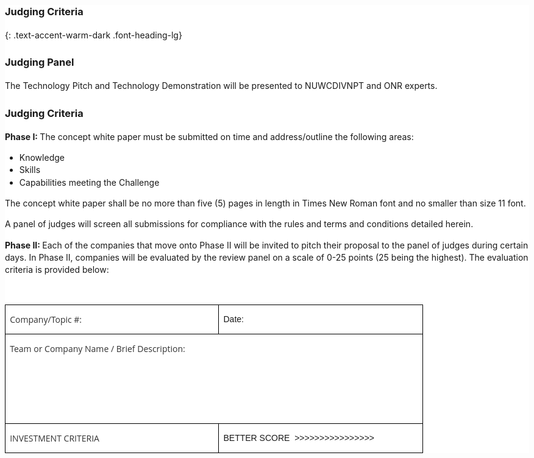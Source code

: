 
### Judging Criteria
{: .text-accent-warm-dark .font-heading-lg}

<div class="judging">
  <h3>Judging Panel</h3>
<p>The Technology Pitch and Technology Demonstration will be presented to NUWCDIVNPT and ONR experts.</p> 
<h3>Judging Criteria</h3>
  <p><strong>Phase I: </strong>The concept white paper must be submitted on time and address/outline the following areas:</p>
  <ul>
    <li>Knowledge</li>
    <li>Skills</li>
    <li>Capabilities meeting the Challenge</li>
  </ul>
<p>The concept white paper shall be no more than five (5) pages in length in Times New Roman font and no smaller than size 11 font.</p>
  <p>A panel of judges will screen all submissions for compliance with the rules and terms and conditions detailed herein.</p> 
<p><strong>Phase II: </strong>Each of the companies that move onto Phase II will be invited to pitch their proposal to the panel of judges during certain days. In Phase II, companies will be evaluated by the review panel on a scale of 0-25 points (25 being the highest). The evaluation criteria is provided below:</p>
  <p style="line-height:normal; text-autospace: none;"><span style="font-size:10.5pt; font-family:'Open Sans'; color:#333333;">&nbsp;</span></p>
<table style="border-collapse:collapse; border:none;" width="654">
<tbody>
<tr style="height:15.0pt;">
<td style="width:251.2pt; border:solid black 1.0pt; padding:0in 5.4pt 0in 5.4pt; height:15.0pt;" colspan="3" width="335">
<p style="line-height:normal;"><span style="font-size:10.5pt; font-family:'Open Sans'; color:#333333;">Company/Topic #:</span></p>
</td>
<td style="width:239.4pt; border:solid black 1.0pt; border-left:none; padding:0in 5.4pt 0in 5.4pt; height:15.0pt;" colspan="5" width="319">
<p style="line-height:normal;"><span style="font-family:'Candara',sans-serif;">Date:</span></p>
</td>
</tr>
<tr style="height:15.0pt;">
<td style="width:490.6pt; border:solid black 1.0pt; border-top:none; padding:0in 5.4pt 0in 5.4pt; height:15.0pt;" colspan="8" width="654">
<p style="line-height:normal;"><span style="font-size:10.5pt; font-family:'Open Sans'; color:#333333;">Team or Company Name / Brief Description:</span></p>
<p style="line-height:normal;"><span style="font-size:10.5pt; font-family:'Open Sans'; color:#333333;">&nbsp;</span></p>
<p style="line-height:normal;"><span style="font-size:10.5pt; font-family:'Open Sans'; color:#333333;">&nbsp;</span></p>
<p style="line-height:normal;"><span style="font-size:10.5pt; font-family:'Open Sans'; color:#333333;">&nbsp;</span></p>
</td>
</tr>
<tr style="height:15.0pt;">
<td style="width:251.2pt; border:solid black 1.0pt; border-top:none; padding:0in 5.4pt 0in 5.4pt; height:15.0pt;" colspan="3" width="335">
<p style="line-height:normal;"><span style="font-size:10.5pt; font-family:'Open Sans'; color:#333333;">INVESTMENT CRITERIA</span></p>
</td>
<td style="width:239.4pt; border-top:none; border-left:none; border-bottom:solid black 1.0pt; border-right:solid black 1.0pt; padding:0in 5.4pt 0in 5.4pt; height:15.0pt;" colspan="5" width="319">
<p style="line-height:normal;"><span style="font-family:'Candara',sans-serif;">BETTER SCORE&nbsp; &gt;&gt;&gt;&gt;&gt;&gt;&gt;&gt;&gt;&gt;&gt;&gt;&gt;&gt;&gt;&gt;</span></p>
</td>
</tr>